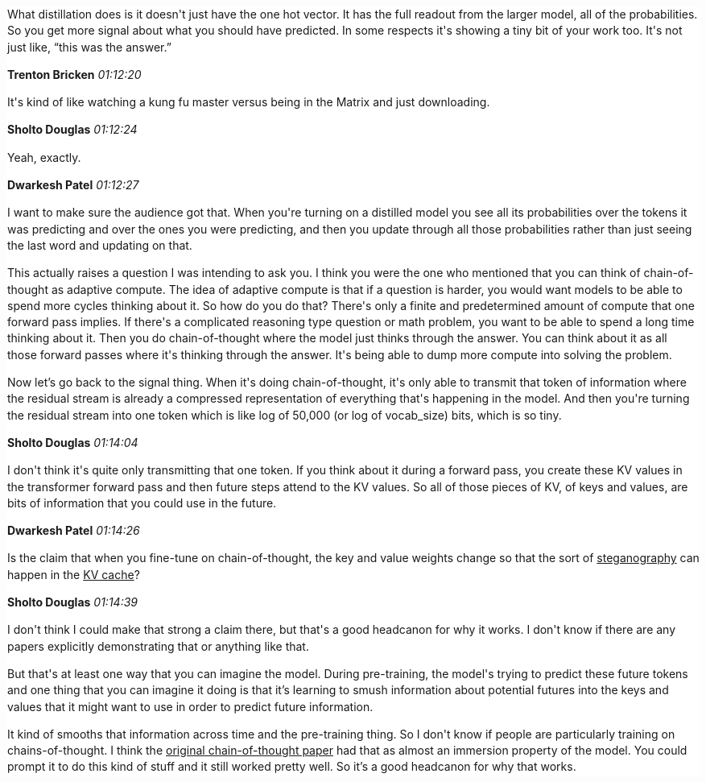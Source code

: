 What distillation does is it doesn't just have the one hot vector. It has the full readout from the larger model, all of the probabilities. So you get more signal about what you should have predicted. In some respects it's showing a tiny bit of your work too. It's not just like, “this was the answer.”

**Trenton Bricken** *01:12:20*

It's kind of like watching a kung fu master versus being in the Matrix and just downloading. 

**Sholto Douglas** *01:12:24*

Yeah, exactly.

**Dwarkesh Patel** *01:12:27*

I want to make sure the audience got that. When you're turning on a distilled model you see all its probabilities over the tokens it was predicting and over the ones you were predicting, and then you update through all those probabilities rather than just seeing the last word and updating on that.

This actually raises a question I was intending to ask you. I think you were the one who mentioned that you can think of chain-of-thought as adaptive compute. The idea of adaptive compute is that if a question is harder, you would want models to be able to spend more cycles thinking about it. So how do you do that? There's only a finite and predetermined amount of compute that one forward pass implies. If there's a complicated reasoning type question or math problem, you want to be able to spend a long time thinking about it. Then you do chain-of-thought where the model just thinks through the answer. You can think about it as all those forward passes where it's thinking through the answer. It's being able to dump more compute into solving the problem.

Now let’s go back to the signal thing. When it's doing chain-of-thought, it's only able to transmit that token of information where the residual stream is already a compressed representation of everything that's happening in the model. And then you're turning the residual stream into one token which is like log of 50,000 (or log of vocab_size) bits, which is so tiny.

**Sholto Douglas** *01:14:04*

I don't think it's quite only transmitting that one token. If you think about it during a forward pass, you create these KV values in the transformer forward pass and then future steps attend to the KV values. So all of those pieces of KV, of keys and values, are bits of information that you could use in the future.

**Dwarkesh Patel** *01:14:26*

Is the claim that when you fine-tune on chain-of-thought, the key and value weights change so that the sort of [steganography](https://en.wikipedia.org/wiki/Steganography) can happen in the [KV cache](https://medium.com/@joaolages/kv-caching-explained-276520203249)?

**Sholto Douglas** *01:14:39*

I don't think I could make that strong a claim there, but that's a good headcanon for why it works. I don't know if there are any papers explicitly demonstrating that or anything like that.

But that's at least one way that you can imagine the model. During pre-training, the model's trying to predict these future tokens and one thing that you can imagine it doing is that it’s learning to smush information about potential futures into the keys and values that it might want to use in order to predict future information.

It kind of smooths that information across time and the pre-training thing. So I don't know if people are particularly training on chains-of-thought. I think the [original chain-of-thought paper](https://arxiv.org/abs/2201.11903) had that as almost an immersion property of the model. You could prompt it to do this kind of stuff and it still worked pretty well. So it’s a good headcanon for why that works.
